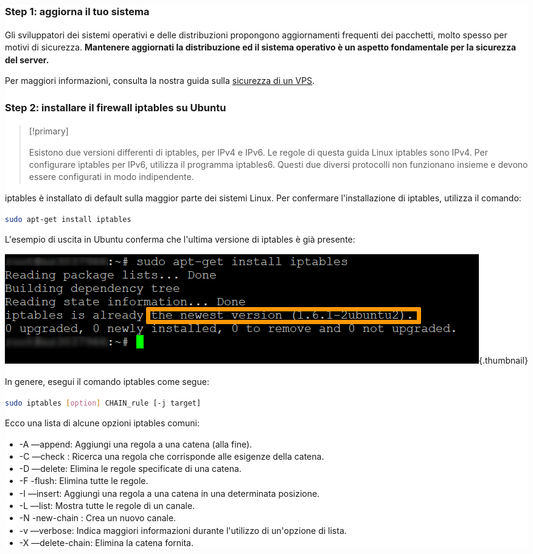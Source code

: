 ### Step 1: aggiorna il tuo sistema

Gli sviluppatori dei sistemi operativi e delle distribuzioni propongono aggiornamenti frequenti dei pacchetti, molto spesso per motivi di sicurezza. **Mantenere aggiornati la distribuzione ed il sistema operativo è un aspetto fondamentale per la sicurezza del server.**

Per maggiori informazioni, consulta la nostra guida sulla [sicurezza di un VPS](https://docs.ovh.com/it/vps/consigli-sicurezza-vps/).

### Step 2: installare il firewall iptables su Ubuntu

> [!primary]
>
> Esistono due versioni differenti di iptables, per IPv4 e IPv6. Le regole di questa guida Linux iptables sono IPv4.
> Per configurare iptables per IPv6, utilizza il programma iptables6. Questi due diversi protocolli non funzionano insieme e devono essere configurati in modo indipendente.
>

iptables è installato di default sulla maggior parte dei sistemi Linux. Per confermare l'installazione di iptables, utilizza il comando:

```bash
sudo apt-get install iptables
```

L'esempio di uscita in Ubuntu conferma che l'ultima versione di iptables è già presente:

![version-iptable](images/step2-version-iptables.PNG){.thumbnail}

In genere, esegui il comando iptables come segue:

```bash
sudo iptables [option] CHAIN_rule [-j target]
```

Ecco una lista di alcune opzioni iptables comuni:

- -A —append: Aggiungi una regola a una catena (alla fine).
- -C —check : Ricerca una regola che corrisponde alle esigenze della catena.
- -D —delete: Elimina le regole specificate di una catena.
- -F -flush: Elimina tutte le regole.
- -I —insert: Aggiungi una regola a una catena in una determinata posizione.
- -L —list: Mostra tutte le regole di un canale.
- -N -new-chain : Crea un nuovo canale.
- -v —verbose: Indica maggiori informazioni durante l'utilizzo di un'opzione di lista.
- -X —delete-chain: Elimina la catena fornita.
